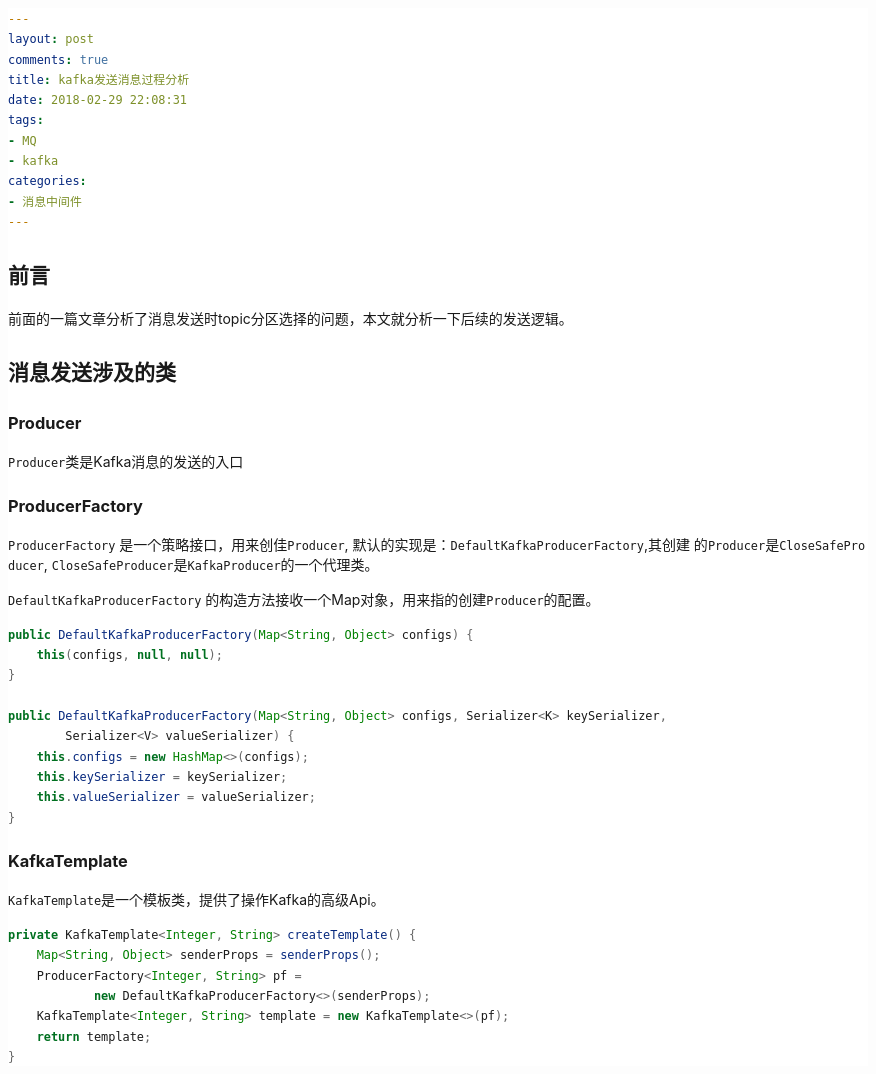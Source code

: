 ```yaml
---
layout: post
comments: true
title: kafka发送消息过程分析
date: 2018-02-29 22:08:31
tags:
- MQ
- kafka
categories:
- 消息中间件
---
```


## 前言

前面的一篇文章分析了消息发送时topic分区选择的问题，本文就分析一下后续的发送逻辑。

## 消息发送涉及的类

### Producer

`Producer`类是Kafka消息的发送的入口

### ProducerFactory

`ProducerFactory` 是一个策略接口，用来创佳`Producer`, 默认的实现是：`DefaultKafkaProducerFactory`,其创建
的`Producer`是`CloseSafeProducer`, `CloseSafeProducer`是`KafkaProducer`的一个代理类。

`DefaultKafkaProducerFactory` 的构造方法接收一个Map对象，用来指的创建`Producer`的配置。

```java
public DefaultKafkaProducerFactory(Map<String, Object> configs) {
	this(configs, null, null);
}

public DefaultKafkaProducerFactory(Map<String, Object> configs, Serializer<K> keySerializer,
		Serializer<V> valueSerializer) {
	this.configs = new HashMap<>(configs);
	this.keySerializer = keySerializer;
	this.valueSerializer = valueSerializer;
}
```

### KafkaTemplate

`KafkaTemplate`是一个模板类，提供了操作Kafka的高级Api。

```java
private KafkaTemplate<Integer, String> createTemplate() {
	Map<String, Object> senderProps = senderProps();
	ProducerFactory<Integer, String> pf =
			new DefaultKafkaProducerFactory<>(senderProps);
	KafkaTemplate<Integer, String> template = new KafkaTemplate<>(pf);
	return template;
}
```
